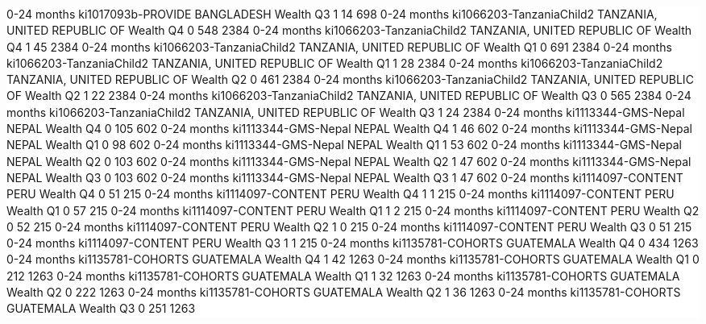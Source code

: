 0-24 months   ki1017093b-PROVIDE         BANGLADESH                     Wealth Q3               1       14     698
0-24 months   ki1066203-TanzaniaChild2   TANZANIA, UNITED REPUBLIC OF   Wealth Q4               0      548    2384
0-24 months   ki1066203-TanzaniaChild2   TANZANIA, UNITED REPUBLIC OF   Wealth Q4               1       45    2384
0-24 months   ki1066203-TanzaniaChild2   TANZANIA, UNITED REPUBLIC OF   Wealth Q1               0      691    2384
0-24 months   ki1066203-TanzaniaChild2   TANZANIA, UNITED REPUBLIC OF   Wealth Q1               1       28    2384
0-24 months   ki1066203-TanzaniaChild2   TANZANIA, UNITED REPUBLIC OF   Wealth Q2               0      461    2384
0-24 months   ki1066203-TanzaniaChild2   TANZANIA, UNITED REPUBLIC OF   Wealth Q2               1       22    2384
0-24 months   ki1066203-TanzaniaChild2   TANZANIA, UNITED REPUBLIC OF   Wealth Q3               0      565    2384
0-24 months   ki1066203-TanzaniaChild2   TANZANIA, UNITED REPUBLIC OF   Wealth Q3               1       24    2384
0-24 months   ki1113344-GMS-Nepal        NEPAL                          Wealth Q4               0      105     602
0-24 months   ki1113344-GMS-Nepal        NEPAL                          Wealth Q4               1       46     602
0-24 months   ki1113344-GMS-Nepal        NEPAL                          Wealth Q1               0       98     602
0-24 months   ki1113344-GMS-Nepal        NEPAL                          Wealth Q1               1       53     602
0-24 months   ki1113344-GMS-Nepal        NEPAL                          Wealth Q2               0      103     602
0-24 months   ki1113344-GMS-Nepal        NEPAL                          Wealth Q2               1       47     602
0-24 months   ki1113344-GMS-Nepal        NEPAL                          Wealth Q3               0      103     602
0-24 months   ki1113344-GMS-Nepal        NEPAL                          Wealth Q3               1       47     602
0-24 months   ki1114097-CONTENT          PERU                           Wealth Q4               0       51     215
0-24 months   ki1114097-CONTENT          PERU                           Wealth Q4               1        1     215
0-24 months   ki1114097-CONTENT          PERU                           Wealth Q1               0       57     215
0-24 months   ki1114097-CONTENT          PERU                           Wealth Q1               1        2     215
0-24 months   ki1114097-CONTENT          PERU                           Wealth Q2               0       52     215
0-24 months   ki1114097-CONTENT          PERU                           Wealth Q2               1        0     215
0-24 months   ki1114097-CONTENT          PERU                           Wealth Q3               0       51     215
0-24 months   ki1114097-CONTENT          PERU                           Wealth Q3               1        1     215
0-24 months   ki1135781-COHORTS          GUATEMALA                      Wealth Q4               0      434    1263
0-24 months   ki1135781-COHORTS          GUATEMALA                      Wealth Q4               1       42    1263
0-24 months   ki1135781-COHORTS          GUATEMALA                      Wealth Q1               0      212    1263
0-24 months   ki1135781-COHORTS          GUATEMALA                      Wealth Q1               1       32    1263
0-24 months   ki1135781-COHORTS          GUATEMALA                      Wealth Q2               0      222    1263
0-24 months   ki1135781-COHORTS          GUATEMALA                      Wealth Q2               1       36    1263
0-24 months   ki1135781-COHORTS          GUATEMALA                      Wealth Q3               0      251    1263